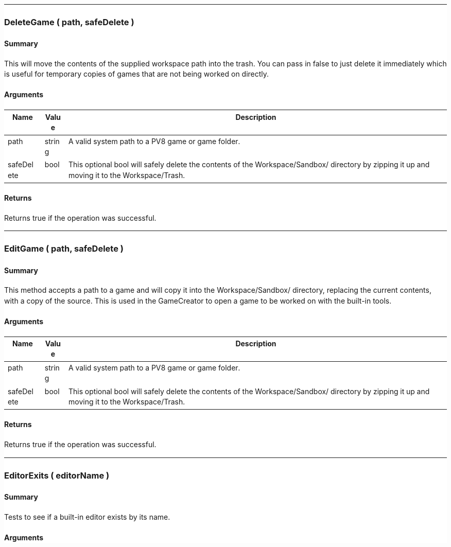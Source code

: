 
---
### DeleteGame ( path, safeDelete )

#### Summary

 This will move the contents of the supplied workspace path into the trash. You can pass in false to just delete it immediately which is useful for temporary copies of games that are not being worked on directly. 

#### Arguments

| Name | Value | Description |
| ---- | ---- | ----------- |
| path | string | A valid system path to a PV8 game or game folder. |
| safeDelete | bool |  This optional bool will safely delete the contents of the Workspace/Sandbox/ directory by zipping it up and moving it to the Workspace/Trash.  |


#### Returns

Returns true if the operation was successful.

---
### EditGame ( path, safeDelete )

#### Summary

 This method accepts a path to a game and will copy it into the Workspace/Sandbox/ directory, replacing the current contents, with a copy of the source. This is used in the GameCreator to open a game to be worked on with the built-in tools. 

#### Arguments

| Name | Value | Description |
| ---- | ---- | ----------- |
| path | string | A valid system path to a PV8 game or game folder. |
| safeDelete | bool |  This optional bool will safely delete the contents of the Workspace/Sandbox/ directory by zipping it up and moving it to the Workspace/Trash.  |


#### Returns

Returns true if the operation was successful.

---
### EditorExits ( editorName )

#### Summary

 Tests to see if a built-in editor exists by its name. 

#### Arguments

